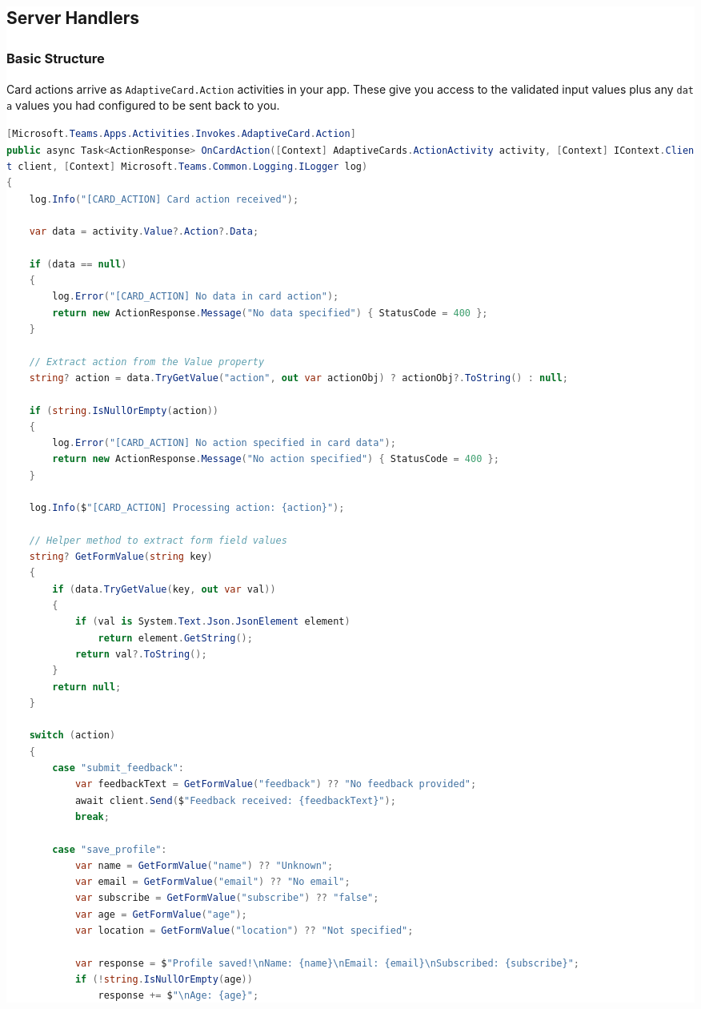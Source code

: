 ## Server Handlers

### Basic Structure

Card actions arrive as `AdaptiveCard.Action` activities in your app. These give you access to the validated input values plus any `data` values you had configured to be sent back to you.

```csharp
[Microsoft.Teams.Apps.Activities.Invokes.AdaptiveCard.Action]
public async Task<ActionResponse> OnCardAction([Context] AdaptiveCards.ActionActivity activity, [Context] IContext.Client client, [Context] Microsoft.Teams.Common.Logging.ILogger log)
{
    log.Info("[CARD_ACTION] Card action received");

    var data = activity.Value?.Action?.Data;

    if (data == null)
    {
        log.Error("[CARD_ACTION] No data in card action");
        return new ActionResponse.Message("No data specified") { StatusCode = 400 };
    }

    // Extract action from the Value property
    string? action = data.TryGetValue("action", out var actionObj) ? actionObj?.ToString() : null;

    if (string.IsNullOrEmpty(action))
    {
        log.Error("[CARD_ACTION] No action specified in card data");
        return new ActionResponse.Message("No action specified") { StatusCode = 400 };
    }

    log.Info($"[CARD_ACTION] Processing action: {action}");

    // Helper method to extract form field values
    string? GetFormValue(string key)
    {
        if (data.TryGetValue(key, out var val))
        {
            if (val is System.Text.Json.JsonElement element)
                return element.GetString();
            return val?.ToString();
        }
        return null;
    }

    switch (action)
    {
        case "submit_feedback":
            var feedbackText = GetFormValue("feedback") ?? "No feedback provided";
            await client.Send($"Feedback received: {feedbackText}");
            break;

        case "save_profile":
            var name = GetFormValue("name") ?? "Unknown";
            var email = GetFormValue("email") ?? "No email";
            var subscribe = GetFormValue("subscribe") ?? "false";
            var age = GetFormValue("age");
            var location = GetFormValue("location") ?? "Not specified";

            var response = $"Profile saved!\nName: {name}\nEmail: {email}\nSubscribed: {subscribe}";
            if (!string.IsNullOrEmpty(age))
                response += $"\nAge: {age}";
```